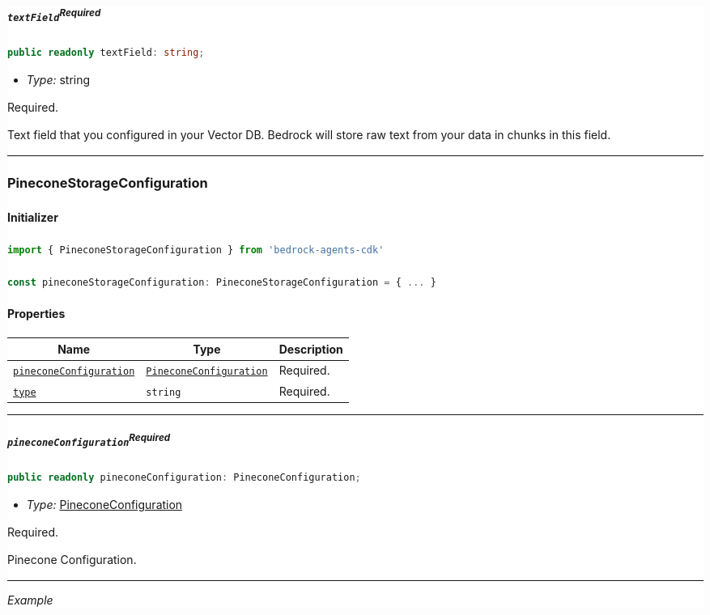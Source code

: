 
##### `textField`<sup>Required</sup> <a name="textField" id="bedrock-agents-cdk.PineconeFieldMapping.property.textField"></a>

```typescript
public readonly textField: string;
```

- *Type:* string

Required.

Text field that you configured in your Vector DB.
Bedrock will store raw text from your data in chunks in this field.

---

### PineconeStorageConfiguration <a name="PineconeStorageConfiguration" id="bedrock-agents-cdk.PineconeStorageConfiguration"></a>

#### Initializer <a name="Initializer" id="bedrock-agents-cdk.PineconeStorageConfiguration.Initializer"></a>

```typescript
import { PineconeStorageConfiguration } from 'bedrock-agents-cdk'

const pineconeStorageConfiguration: PineconeStorageConfiguration = { ... }
```

#### Properties <a name="Properties" id="Properties"></a>

| **Name** | **Type** | **Description** |
| --- | --- | --- |
| <code><a href="#bedrock-agents-cdk.PineconeStorageConfiguration.property.pineconeConfiguration">pineconeConfiguration</a></code> | <code><a href="#bedrock-agents-cdk.PineconeConfiguration">PineconeConfiguration</a></code> | Required. |
| <code><a href="#bedrock-agents-cdk.PineconeStorageConfiguration.property.type">type</a></code> | <code>string</code> | Required. |

---

##### `pineconeConfiguration`<sup>Required</sup> <a name="pineconeConfiguration" id="bedrock-agents-cdk.PineconeStorageConfiguration.property.pineconeConfiguration"></a>

```typescript
public readonly pineconeConfiguration: PineconeConfiguration;
```

- *Type:* <a href="#bedrock-agents-cdk.PineconeConfiguration">PineconeConfiguration</a>

Required.

Pinecone Configuration.

---

*Example*
